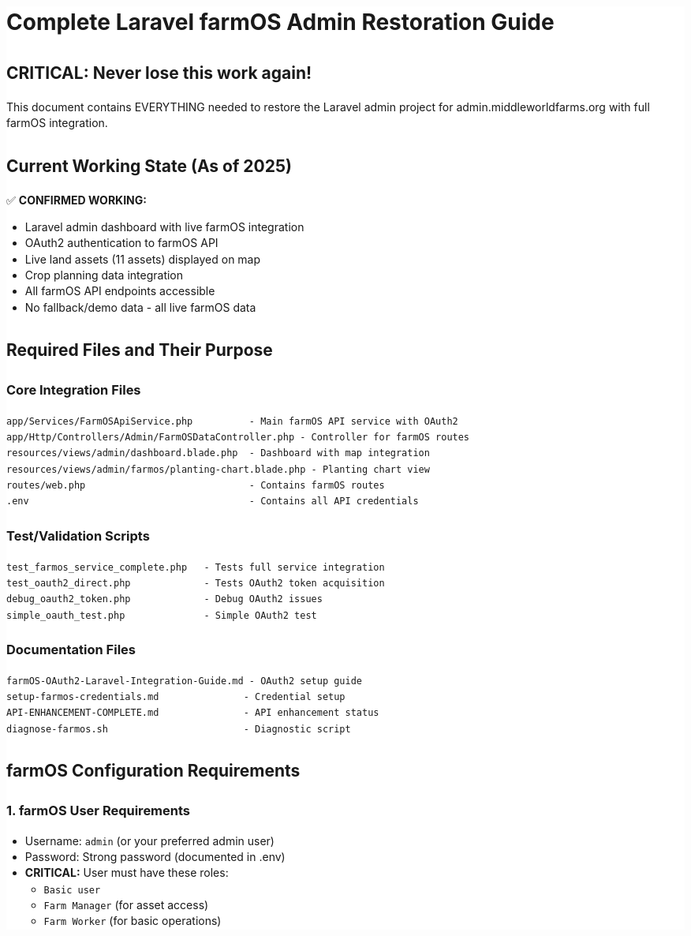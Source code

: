 # Complete Laravel farmOS Admin Restoration Guide

## CRITICAL: Never lose this work again!

This document contains EVERYTHING needed to restore the Laravel admin project for admin.middleworldfarms.org with full farmOS integration.

## Current Working State (As of 2025)

✅ **CONFIRMED WORKING:**
- Laravel admin dashboard with live farmOS integration
- OAuth2 authentication to farmOS API
- Live land assets (11 assets) displayed on map
- Crop planning data integration
- All farmOS API endpoints accessible
- No fallback/demo data - all live farmOS data

## Required Files and Their Purpose

### Core Integration Files
```
app/Services/FarmOSApiService.php          - Main farmOS API service with OAuth2
app/Http/Controllers/Admin/FarmOSDataController.php - Controller for farmOS routes
resources/views/admin/dashboard.blade.php  - Dashboard with map integration
resources/views/admin/farmos/planting-chart.blade.php - Planting chart view
routes/web.php                             - Contains farmOS routes
.env                                       - Contains all API credentials
```

### Test/Validation Scripts
```
test_farmos_service_complete.php   - Tests full service integration
test_oauth2_direct.php             - Tests OAuth2 token acquisition
debug_oauth2_token.php             - Debug OAuth2 issues
simple_oauth_test.php              - Simple OAuth2 test
```

### Documentation Files
```
farmOS-OAuth2-Laravel-Integration-Guide.md - OAuth2 setup guide
setup-farmos-credentials.md               - Credential setup
API-ENHANCEMENT-COMPLETE.md               - API enhancement status
diagnose-farmos.sh                        - Diagnostic script
```

## farmOS Configuration Requirements

### 1. farmOS User Requirements
- Username: `admin` (or your preferred admin user)
- Password: Strong password (documented in .env)
- **CRITICAL:** User must have these roles:
  - `Basic user`
  - `Farm Manager` (for asset access)
  - `Farm Worker` (for basic operations)
